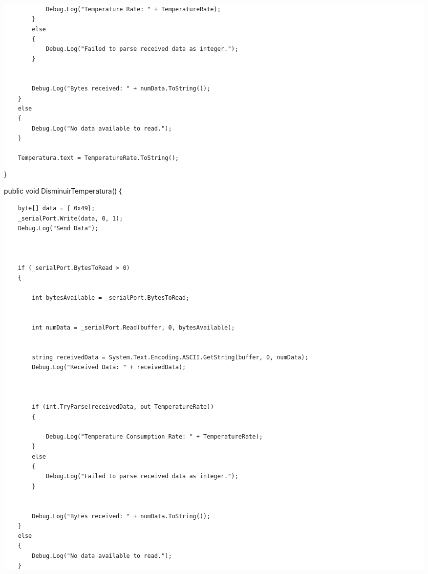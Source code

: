                 Debug.Log("Temperature Rate: " + TemperatureRate);
            }
            else
            {
                Debug.Log("Failed to parse received data as integer.");
            }
            

            Debug.Log("Bytes received: " + numData.ToString());
        }
        else
        {
            Debug.Log("No data available to read.");
        }

        Temperatura.text = TemperatureRate.ToString();
    
    
}

public void DisminuirTemperatura()
{

    

        byte[] data = { 0x49}; 
        _serialPort.Write(data, 0, 1);
        Debug.Log("Send Data");
    


        if (_serialPort.BytesToRead > 0)
        {
 
            int bytesAvailable = _serialPort.BytesToRead;
            

            int numData = _serialPort.Read(buffer, 0, bytesAvailable);
            

            string receivedData = System.Text.Encoding.ASCII.GetString(buffer, 0, numData);
            Debug.Log("Received Data: " + receivedData);
            


            if (int.TryParse(receivedData, out TemperatureRate))
            {

                Debug.Log("Temperature Consumption Rate: " + TemperatureRate);
            }
            else
            {
                Debug.Log("Failed to parse received data as integer.");
            }
            

            Debug.Log("Bytes received: " + numData.ToString());
        }
        else
        {
            Debug.Log("No data available to read.");
        }
